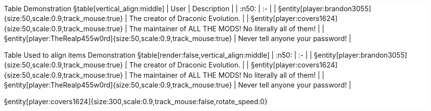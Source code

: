 Table Demonstration
§table[vertical_align:middle]
| User | Description |
| :n50: | :- |
| §entity[player:brandon3055]{size:50,scale:0.9,track_mouse:true} | The creator of Draconic Evolution. |
| §entity[player:covers1624]{size:50,scale:0.9,track_mouse:true} | The maintainer of ALL THE MODS! No literally all of them! |
| §entity[player:TheRealp455w0rd]{size:50,scale:0.9,track_mouse:true} | Never tell anyone your password! |

Table Used to align items Demonstration
§table[render:false,vertical_align:middle]
| :n50: | :- |
| §entity[player:brandon3055]{size:50,scale:0.9,track_mouse:true} | The creator of Draconic Evolution. |
| §entity[player:covers1624]{size:50,scale:0.9,track_mouse:true} | The maintainer of ALL THE MODS! No literally all of them! |
| §entity[player:TheRealp455w0rd]{size:50,scale:0.9,track_mouse:true} | Never tell anyone your password! |





§entity[player:covers1624]{size:300,scale:0.9,track_mouse:false,rotate_speed:0}